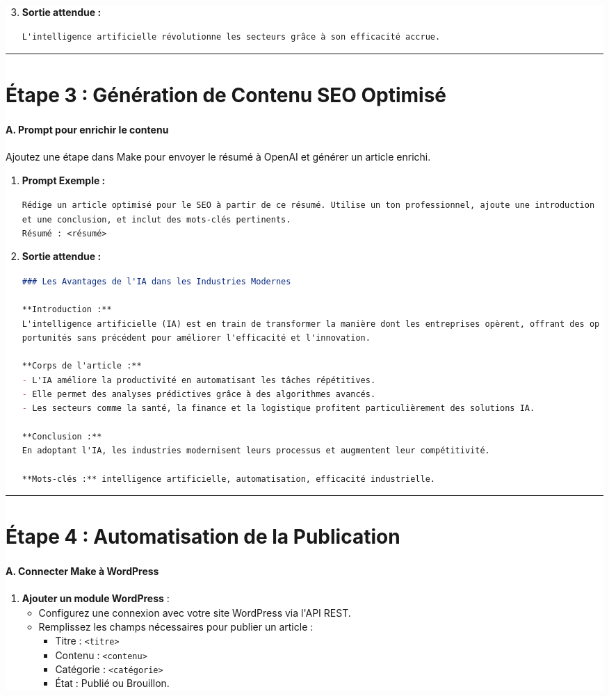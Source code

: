 3. **Sortie attendue :**
   ```
   L'intelligence artificielle révolutionne les secteurs grâce à son efficacité accrue.
   ```

---

# **Étape 3 : Génération de Contenu SEO Optimisé**

#### **A. Prompt pour enrichir le contenu**
Ajoutez une étape dans Make pour envoyer le résumé à OpenAI et générer un article enrichi.

1. **Prompt Exemple :**
   ```
   Rédige un article optimisé pour le SEO à partir de ce résumé. Utilise un ton professionnel, ajoute une introduction et une conclusion, et inclut des mots-clés pertinents.
   Résumé : <résumé>
   ```

2. **Sortie attendue :**
   ```markdown
   ### Les Avantages de l'IA dans les Industries Modernes

   **Introduction :**  
   L'intelligence artificielle (IA) est en train de transformer la manière dont les entreprises opèrent, offrant des opportunités sans précédent pour améliorer l'efficacité et l'innovation.

   **Corps de l'article :**  
   - L'IA améliore la productivité en automatisant les tâches répétitives.  
   - Elle permet des analyses prédictives grâce à des algorithmes avancés.  
   - Les secteurs comme la santé, la finance et la logistique profitent particulièrement des solutions IA.

   **Conclusion :**  
   En adoptant l'IA, les industries modernisent leurs processus et augmentent leur compétitivité.

   **Mots-clés :** intelligence artificielle, automatisation, efficacité industrielle.
   ```

---

# **Étape 4 : Automatisation de la Publication**

#### **A. Connecter Make à WordPress**
1. **Ajouter un module WordPress** :
   - Configurez une connexion avec votre site WordPress via l'API REST.
   - Remplissez les champs nécessaires pour publier un article :  
     - Titre : `<titre>`  
     - Contenu : `<contenu>`  
     - Catégorie : `<catégorie>`  
     - État : Publié ou Brouillon.
